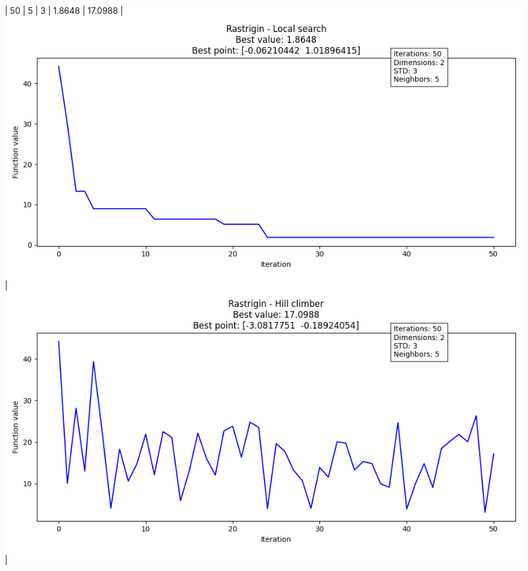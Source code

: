 | 50 | 5 | 3 | 1.8648 | 17.0988 | ![LS](plots/Rastrigin__Local_search_I50_D2_N5_STD3.png) | ![HC](plots/Rastrigin__Hill_climber_I50_D2_N5_STD3.png) |
